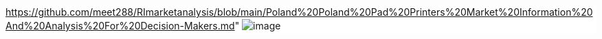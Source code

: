 <a href=https://github.com/meet288/RImarketanalysis/blob/main/Poland%20Poland%20Pad%20Printers%20Market%20Information%20And%20Analysis%20For%20Decision-Makers.md>https://github.com/meet288/RImarketanalysis/blob/main/Poland%20Poland%20Pad%20Printers%20Market%20Information%20And%20Analysis%20For%20Decision-Makers.md</a>"
![image](https://github.com/user-attachments/assets/1dbfa219-0c7b-47a8-a4e5-42fcc855b4a3)
